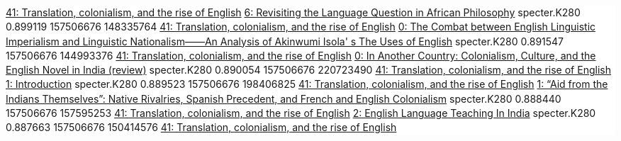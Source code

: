 <td><a href="https://www.semanticscholar.org/paper/03b654dddc25349a8c9a49788e244d0d6d653b94">41: Translation, colonialism, and the rise of English</a></td>
<td><a href="https://www.semanticscholar.org/paper/aeb1f11164e3f9362a2dd3787abd9dc08d1d407f">6: Revisiting the Language Question in African Philosophy</a></td>
</tr>
<tr>
<td>specter.K280</td>
<td>0.899119</td>
<td>157506676</td>
<td>148335764</td>
<td><a href="https://www.semanticscholar.org/paper/03b654dddc25349a8c9a49788e244d0d6d653b94">41: Translation, colonialism, and the rise of English</a></td>
<td><a href="https://www.semanticscholar.org/paper/77d339a6fe90f888304bcf0459e0ac212a884557">0: The Combat between English Linguistic Imperialism and Linguistic Nationalism——An Analysis of Akinwumi Isola' s The Uses of English</a></td>
</tr>
<tr>
<td>specter.K280</td>
<td>0.891547</td>
<td>157506676</td>
<td>144993376</td>
<td><a href="https://www.semanticscholar.org/paper/03b654dddc25349a8c9a49788e244d0d6d653b94">41: Translation, colonialism, and the rise of English</a></td>
<td><a href="https://www.semanticscholar.org/paper/3aee2611b98ec60153a7c9eac6411ec79a15cdb9">0: In Another Country: Colonialism, Culture, and the English Novel in India (review)</a></td>
</tr>
<tr>
<td>specter.K280</td>
<td>0.890054</td>
<td>157506676</td>
<td>220723490</td>
<td><a href="https://www.semanticscholar.org/paper/03b654dddc25349a8c9a49788e244d0d6d653b94">41: Translation, colonialism, and the rise of English</a></td>
<td><a href="https://www.semanticscholar.org/paper/77427633496ed115ab9b798ae805e19e1d275681">1: Introduction</a></td>
</tr>
<tr>
<td>specter.K280</td>
<td>0.889523</td>
<td>157506676</td>
<td>198406825</td>
<td><a href="https://www.semanticscholar.org/paper/03b654dddc25349a8c9a49788e244d0d6d653b94">41: Translation, colonialism, and the rise of English</a></td>
<td><a href="https://www.semanticscholar.org/paper/c4d387669de90174bb51ff2f24a99aa85a20fb86">1: “Aid from the Indians Themselves”: Native Rivalries, Spanish Precedent, and French and English Colonialism</a></td>
</tr>
<tr>
<td>specter.K280</td>
<td>0.888440</td>
<td>157506676</td>
<td>157595253</td>
<td><a href="https://www.semanticscholar.org/paper/03b654dddc25349a8c9a49788e244d0d6d653b94">41: Translation, colonialism, and the rise of English</a></td>
<td><a href="https://www.semanticscholar.org/paper/3c870d628dcf7bf68c8125daa1405e474fb5c00a">2: English Language Teaching In India</a></td>
</tr>
<tr>
<td>specter.K280</td>
<td>0.887663</td>
<td>157506676</td>
<td>150414576</td>
<td><a href="https://www.semanticscholar.org/paper/03b654dddc25349a8c9a49788e244d0d6d653b94">41: Translation, colonialism, and the rise of English</a></td>